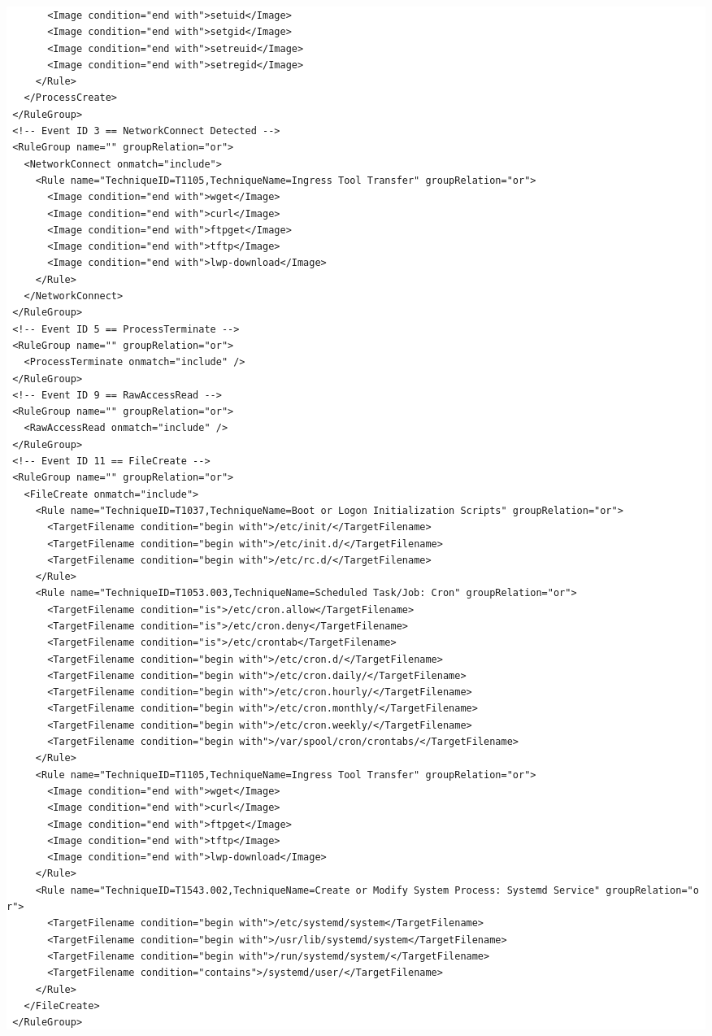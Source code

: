 ```
       <Image condition="end with">setuid</Image>
       <Image condition="end with">setgid</Image>
       <Image condition="end with">setreuid</Image>
       <Image condition="end with">setregid</Image>
     </Rule>
   </ProcessCreate>
 </RuleGroup>
 <!-- Event ID 3 == NetworkConnect Detected -->
 <RuleGroup name="" groupRelation="or">
   <NetworkConnect onmatch="include">
     <Rule name="TechniqueID=T1105,TechniqueName=Ingress Tool Transfer" groupRelation="or">
       <Image condition="end with">wget</Image>
       <Image condition="end with">curl</Image>
       <Image condition="end with">ftpget</Image>
       <Image condition="end with">tftp</Image>
       <Image condition="end with">lwp-download</Image>
     </Rule>
   </NetworkConnect>
 </RuleGroup>
 <!-- Event ID 5 == ProcessTerminate -->
 <RuleGroup name="" groupRelation="or">
   <ProcessTerminate onmatch="include" />
 </RuleGroup>
 <!-- Event ID 9 == RawAccessRead -->
 <RuleGroup name="" groupRelation="or">
   <RawAccessRead onmatch="include" />
 </RuleGroup>
 <!-- Event ID 11 == FileCreate -->
 <RuleGroup name="" groupRelation="or">
   <FileCreate onmatch="include">
     <Rule name="TechniqueID=T1037,TechniqueName=Boot or Logon Initialization Scripts" groupRelation="or">
       <TargetFilename condition="begin with">/etc/init/</TargetFilename>
       <TargetFilename condition="begin with">/etc/init.d/</TargetFilename>
       <TargetFilename condition="begin with">/etc/rc.d/</TargetFilename>
     </Rule>
     <Rule name="TechniqueID=T1053.003,TechniqueName=Scheduled Task/Job: Cron" groupRelation="or">
       <TargetFilename condition="is">/etc/cron.allow</TargetFilename>
       <TargetFilename condition="is">/etc/cron.deny</TargetFilename>
       <TargetFilename condition="is">/etc/crontab</TargetFilename>
       <TargetFilename condition="begin with">/etc/cron.d/</TargetFilename>
       <TargetFilename condition="begin with">/etc/cron.daily/</TargetFilename>
       <TargetFilename condition="begin with">/etc/cron.hourly/</TargetFilename>
       <TargetFilename condition="begin with">/etc/cron.monthly/</TargetFilename>
       <TargetFilename condition="begin with">/etc/cron.weekly/</TargetFilename>
       <TargetFilename condition="begin with">/var/spool/cron/crontabs/</TargetFilename>
     </Rule>
     <Rule name="TechniqueID=T1105,TechniqueName=Ingress Tool Transfer" groupRelation="or">
       <Image condition="end with">wget</Image>
       <Image condition="end with">curl</Image>
       <Image condition="end with">ftpget</Image>
       <Image condition="end with">tftp</Image>
       <Image condition="end with">lwp-download</Image>
     </Rule>
     <Rule name="TechniqueID=T1543.002,TechniqueName=Create or Modify System Process: Systemd Service" groupRelation="or">
       <TargetFilename condition="begin with">/etc/systemd/system</TargetFilename>
       <TargetFilename condition="begin with">/usr/lib/systemd/system</TargetFilename>
       <TargetFilename condition="begin with">/run/systemd/system/</TargetFilename>
       <TargetFilename condition="contains">/systemd/user/</TargetFilename>
     </Rule>
   </FileCreate>
 </RuleGroup>
```